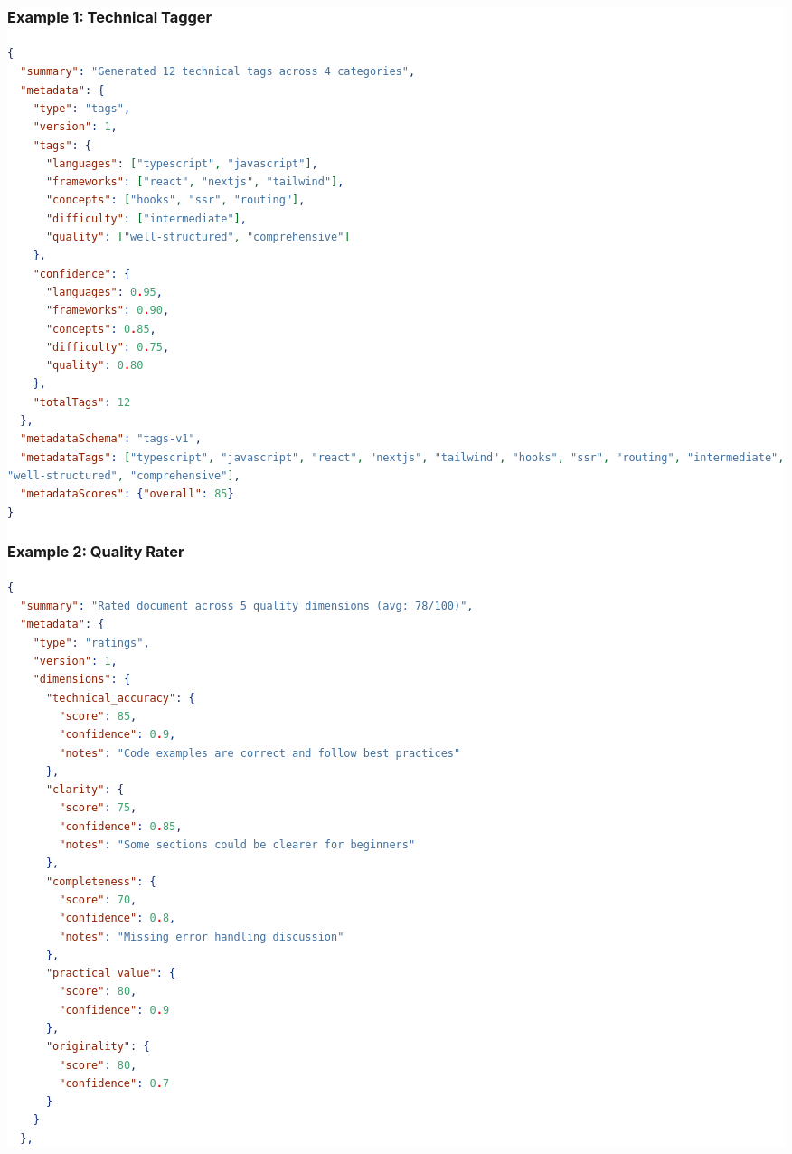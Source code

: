 ### Example 1: Technical Tagger
```json
{
  "summary": "Generated 12 technical tags across 4 categories",
  "metadata": {
    "type": "tags",
    "version": 1,
    "tags": {
      "languages": ["typescript", "javascript"],
      "frameworks": ["react", "nextjs", "tailwind"],
      "concepts": ["hooks", "ssr", "routing"],
      "difficulty": ["intermediate"],
      "quality": ["well-structured", "comprehensive"]
    },
    "confidence": {
      "languages": 0.95,
      "frameworks": 0.90,
      "concepts": 0.85,
      "difficulty": 0.75,
      "quality": 0.80
    },
    "totalTags": 12
  },
  "metadataSchema": "tags-v1",
  "metadataTags": ["typescript", "javascript", "react", "nextjs", "tailwind", "hooks", "ssr", "routing", "intermediate", "well-structured", "comprehensive"],
  "metadataScores": {"overall": 85}
}
```

### Example 2: Quality Rater
```json
{
  "summary": "Rated document across 5 quality dimensions (avg: 78/100)",
  "metadata": {
    "type": "ratings",
    "version": 1,
    "dimensions": {
      "technical_accuracy": {
        "score": 85,
        "confidence": 0.9,
        "notes": "Code examples are correct and follow best practices"
      },
      "clarity": {
        "score": 75,
        "confidence": 0.85,
        "notes": "Some sections could be clearer for beginners"
      },
      "completeness": {
        "score": 70,
        "confidence": 0.8,
        "notes": "Missing error handling discussion"
      },
      "practical_value": {
        "score": 80,
        "confidence": 0.9
      },
      "originality": {
        "score": 80,
        "confidence": 0.7
      }
    }
  },
```